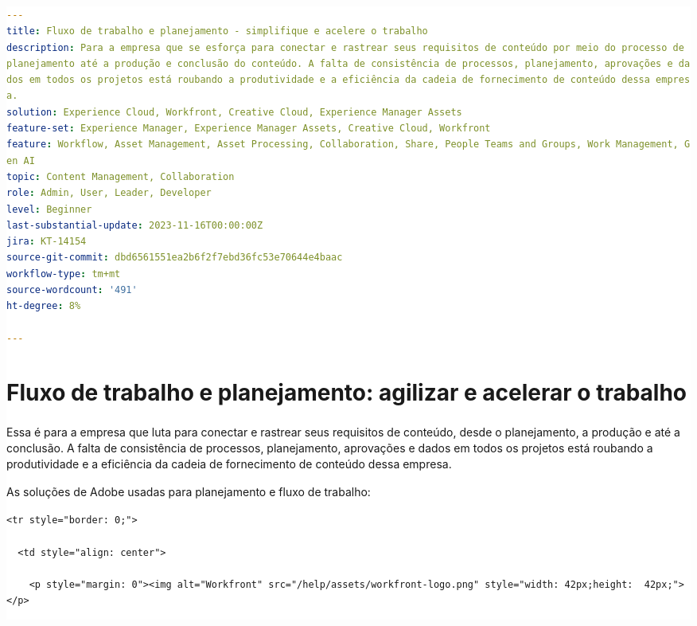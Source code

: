 ```yaml
---
title: Fluxo de trabalho e planejamento - simplifique e acelere o trabalho
description: Para a empresa que se esforça para conectar e rastrear seus requisitos de conteúdo por meio do processo de planejamento até a produção e conclusão do conteúdo. A falta de consistência de processos, planejamento, aprovações e dados em todos os projetos está roubando a produtividade e a eficiência da cadeia de fornecimento de conteúdo dessa empresa.
solution: Experience Cloud, Workfront, Creative Cloud, Experience Manager Assets
feature-set: Experience Manager, Experience Manager Assets, Creative Cloud, Workfront
feature: Workflow, Asset Management, Asset Processing, Collaboration, Share, People Teams and Groups, Work Management, Gen AI
topic: Content Management, Collaboration
role: Admin, User, Leader, Developer
level: Beginner
last-substantial-update: 2023-11-16T00:00:00Z
jira: KT-14154
source-git-commit: dbd6561551ea2b6f2f7ebd36fc53e70644e4baac
workflow-type: tm+mt
source-wordcount: '491'
ht-degree: 8%

---
```



# Fluxo de trabalho e planejamento: agilizar e acelerar o trabalho

Essa é para a empresa que luta para conectar e rastrear seus requisitos de conteúdo, desde o planejamento, a produção e até a conclusão. A falta de consistência de processos, planejamento, aprovações e dados em todos os projetos está roubando a produtividade e a eficiência da cadeia de fornecimento de conteúdo dessa empresa.

As soluções de Adobe usadas para planejamento e fluxo de trabalho:

<table>

    <tr style="border: 0;">

      <td style="align: center">

        <p style="margin: 0"><img alt="Workfront" src="/help/assets/workfront-logo.png" style="width: 42px;height:  42px;"></p>

